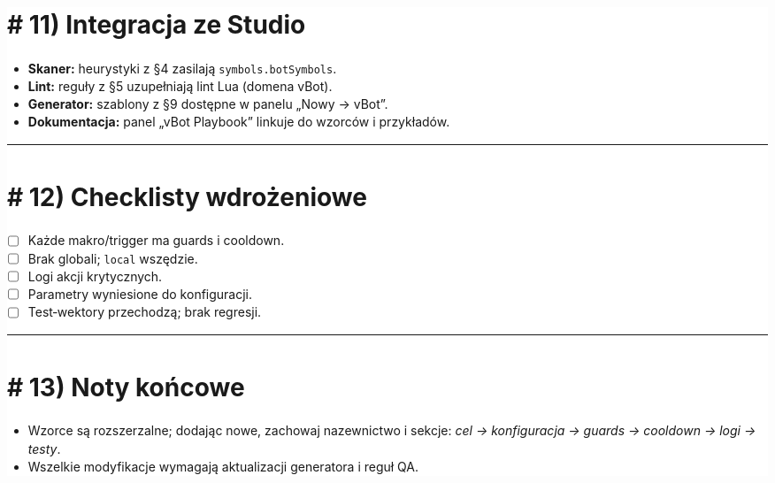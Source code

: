 # # 11) Integracja ze Studio
- **Skaner:** heurystyki z §4 zasilają `symbols.botSymbols`.
- **Lint:** reguły z §5 uzupełniają lint Lua (domena vBot).
- **Generator:** szablony z §9 dostępne w panelu „Nowy → vBot”.
- **Dokumentacja:** panel „vBot Playbook” linkuje do wzorców i przykładów.

---
# # 12) Checklisty wdrożeniowe
- [ ] Każde makro/trigger ma guards i cooldown.
- [ ] Brak globali; `local` wszędzie.
- [ ] Logi akcji krytycznych.
- [ ] Parametry wyniesione do konfiguracji.
- [ ] Test‑wektory przechodzą; brak regresji.

---
# # 13) Noty końcowe
- Wzorce są rozszerzalne; dodając nowe, zachowaj nazewnictwo i sekcje: *cel → konfiguracja → guards → cooldown → logi → testy*.
- Wszelkie modyfikacje wymagają aktualizacji generatora i reguł QA.
